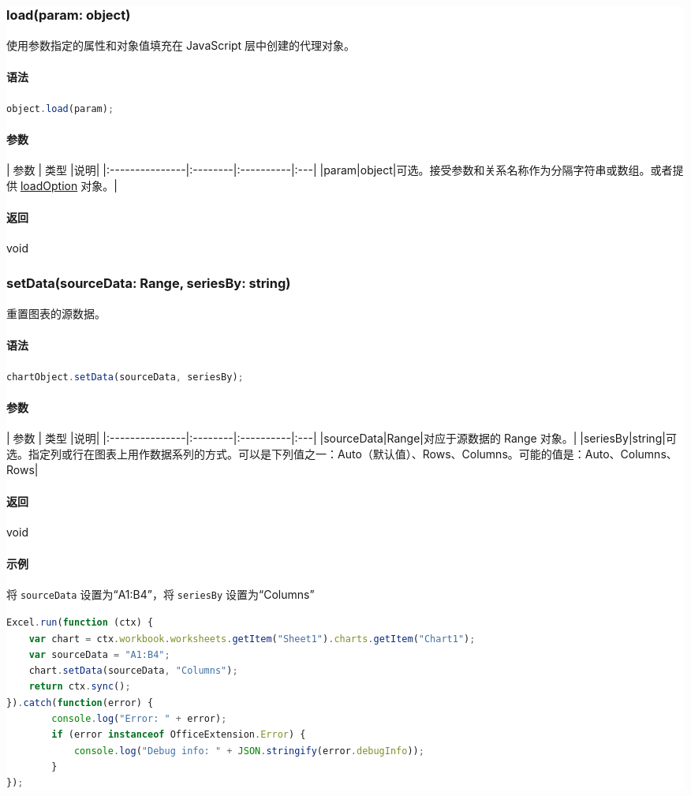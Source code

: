 



### <a name="loadparam-object"></a>load(param: object)
使用参数指定的属性和对象值填充在 JavaScript 层中创建的代理对象。

#### <a name="syntax"></a>语法
```js
object.load(param);
```

#### <a name="parameters"></a>参数
| 参数    | 类型   |说明|
|:---------------|:--------|:----------|:---|
|param|object|可选。接受参数和关系名称作为分隔字符串或数组。或者提供 [loadOption](loadoption.md) 对象。|

#### <a name="returns"></a>返回
void

### <a name="setdatasourcedata-range-seriesby-string"></a>setData(sourceData: Range, seriesBy: string)
重置图表的源数据。

#### <a name="syntax"></a>语法
```js
chartObject.setData(sourceData, seriesBy);
```

#### <a name="parameters"></a>参数
| 参数    | 类型   |说明|
|:---------------|:--------|:----------|:---|
|sourceData|Range|对应于源数据的 Range 对象。|
|seriesBy|string|可选。指定列或行在图表上用作数据系列的方式。可以是下列值之一：Auto（默认值）、Rows、Columns。可能的值是：Auto、Columns、Rows|

#### <a name="returns"></a>返回
void

#### <a name="examples"></a>示例

将 `sourceData` 设置为“A1:B4”，将 `seriesBy` 设置为“Columns”

```js
Excel.run(function (ctx) { 
    var chart = ctx.workbook.worksheets.getItem("Sheet1").charts.getItem("Chart1"); 
    var sourceData = "A1:B4";
    chart.setData(sourceData, "Columns");
    return ctx.sync(); 
}).catch(function(error) {
        console.log("Error: " + error);
        if (error instanceof OfficeExtension.Error) {
            console.log("Debug info: " + JSON.stringify(error.debugInfo));
        }
});
```
